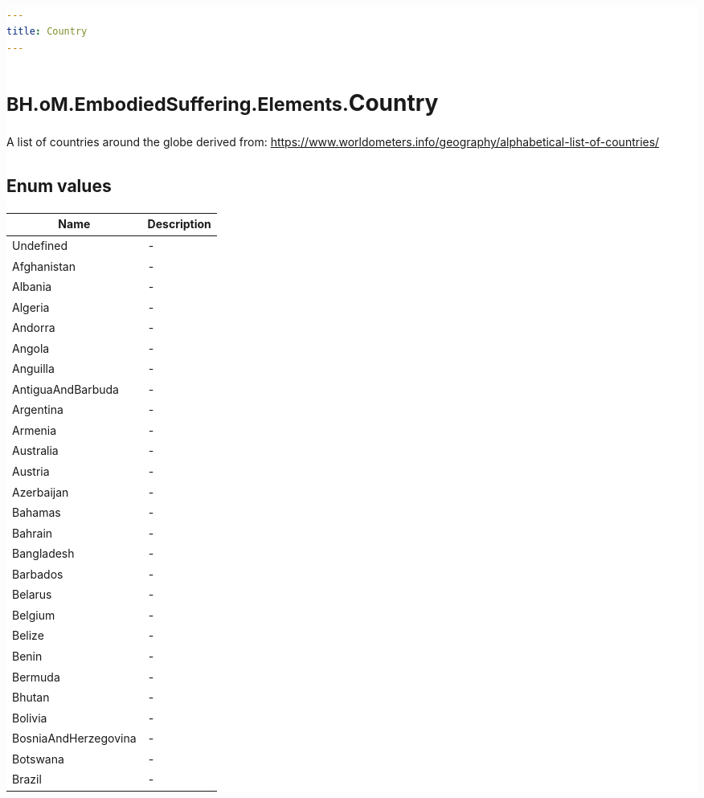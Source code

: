 ```yaml
---
title: Country
---
```


# <small>BH.oM.EmbodiedSuffering.Elements.</small>**Country**

A list of countries around the globe derived from: https://www.worldometers.info/geography/alphabetical-list-of-countries/

## Enum values

| Name            | Description                                                    |
|-----------------|----------------------------------------------------------------|
| Undefined |  -  |
| Afghanistan |  -  |
| Albania |  -  |
| Algeria |  -  |
| Andorra |  -  |
| Angola |  -  |
| Anguilla |  -  |
| AntiguaAndBarbuda |  -  |
| Argentina |  -  |
| Armenia |  -  |
| Australia |  -  |
| Austria |  -  |
| Azerbaijan |  -  |
| Bahamas |  -  |
| Bahrain |  -  |
| Bangladesh |  -  |
| Barbados |  -  |
| Belarus |  -  |
| Belgium |  -  |
| Belize |  -  |
| Benin |  -  |
| Bermuda |  -  |
| Bhutan |  -  |
| Bolivia |  -  |
| BosniaAndHerzegovina |  -  |
| Botswana |  -  |
| Brazil |  -  |